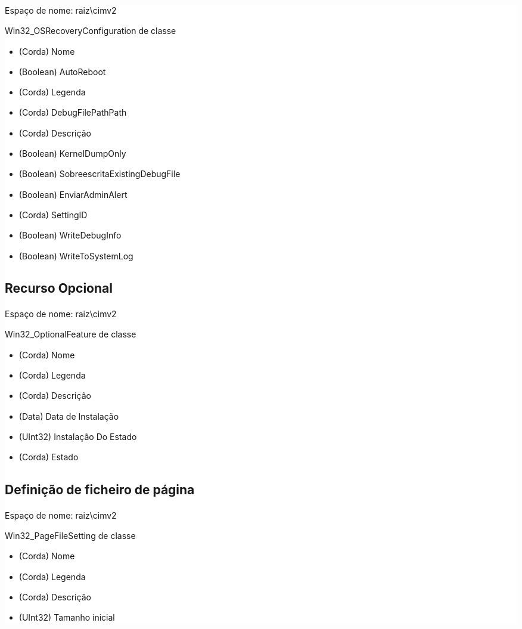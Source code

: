 Espaço de nome: raiz\cimv2

Win32_OSRecoveryConfiguration de classe


- (Corda) Nome

- (Boolean) AutoReboot

- (Corda) Legenda

- (Corda) DebugFilePathPath

- (Corda) Descrição

- (Boolean) KernelDumpOnly

- (Boolean) SobreescritaExistingDebugFile

- (Boolean) EnviarAdminAlert

- (Corda) SettingID

- (Boolean) WriteDebugInfo

- (Boolean) WriteToSystemLog



## <a name="optional-feature"></a>Recurso Opcional

Espaço de nome: raiz\cimv2

Win32_OptionalFeature de classe


- (Corda) Nome

- (Corda) Legenda

- (Corda) Descrição

- (Data) Data de Instalação

- (UInt32) Instalação Do Estado

- (Corda) Estado



## <a name="page-file-setting"></a>Definição de ficheiro de página

Espaço de nome: raiz\cimv2

Win32_PageFileSetting de classe


- (Corda) Nome

- (Corda) Legenda

- (Corda) Descrição

- (UInt32) Tamanho inicial
